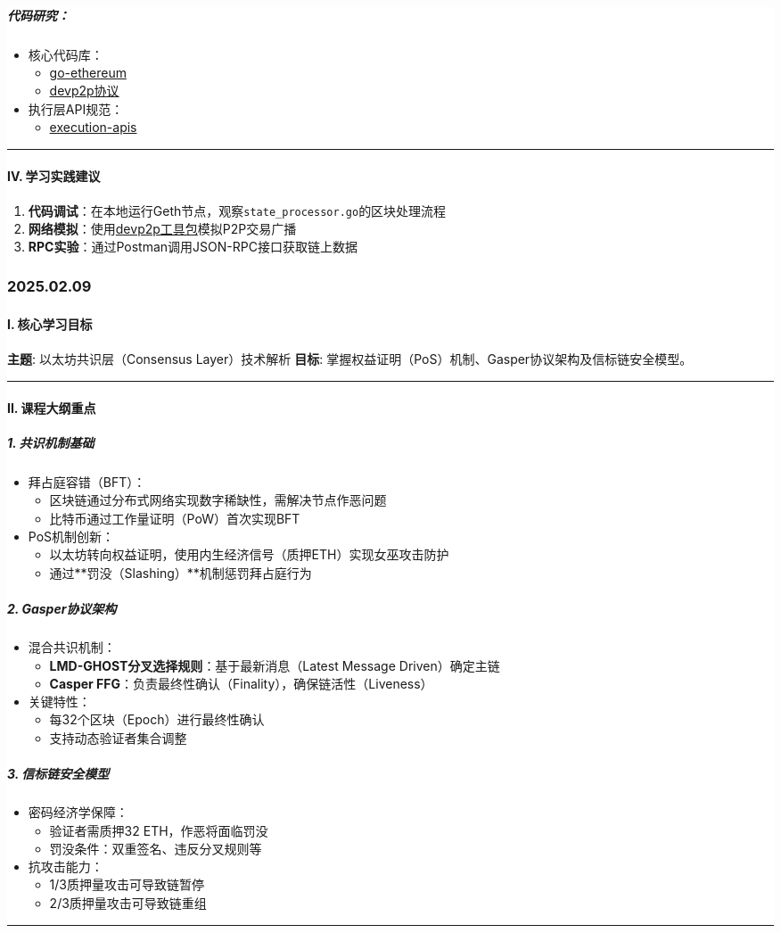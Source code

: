 ##### **代码研究**：

- 核心代码库：
  - [go-ethereum](https://github.com/ethereum/go-ethereum)
  - [devp2p协议](https://github.com/ethereum/devp2p)
- 执行层API规范：
  - [execution-apis](https://github.com/ethereum/execution-apis)

------

#### **IV. 学习实践建议**

1. **代码调试**：在本地运行Geth节点，观察`state_processor.go`的区块处理流程
2. **网络模拟**：使用[devp2p工具包](https://github.com/ethereum/devp2p)模拟P2P交易广播
3. **RPC实验**：通过Postman调用JSON-RPC接口获取链上数据

### 2025.02.09

#### **I. 核心学习目标**

**主题**: 以太坊共识层（Consensus Layer）技术解析
 **目标**: 掌握权益证明（PoS）机制、Gasper协议架构及信标链安全模型。

------

#### **II. 课程大纲重点**

##### **1. 共识机制基础**

- 拜占庭容错（BFT）：
  - 区块链通过分布式网络实现数字稀缺性，需解决节点作恶问题
  - 比特币通过工作量证明（PoW）首次实现BFT
- PoS机制创新：
  - 以太坊转向权益证明，使用内生经济信号（质押ETH）实现女巫攻击防护
  - 通过**罚没（Slashing）**机制惩罚拜占庭行为

##### **2. Gasper协议架构**

- 混合共识机制：
  - **LMD-GHOST分叉选择规则**：基于最新消息（Latest Message Driven）确定主链
  - **Casper FFG**：负责最终性确认（Finality），确保链活性（Liveness）
- 关键特性：
  - 每32个区块（Epoch）进行最终性确认
  - 支持动态验证者集合调整

##### **3. 信标链安全模型**

- 密码经济学保障：
  - 验证者需质押32 ETH，作恶将面临罚没
  - 罚没条件：双重签名、违反分叉规则等
- 抗攻击能力：
  - 1/3质押量攻击可导致链暂停
  - 2/3质押量攻击可导致链重组

------
